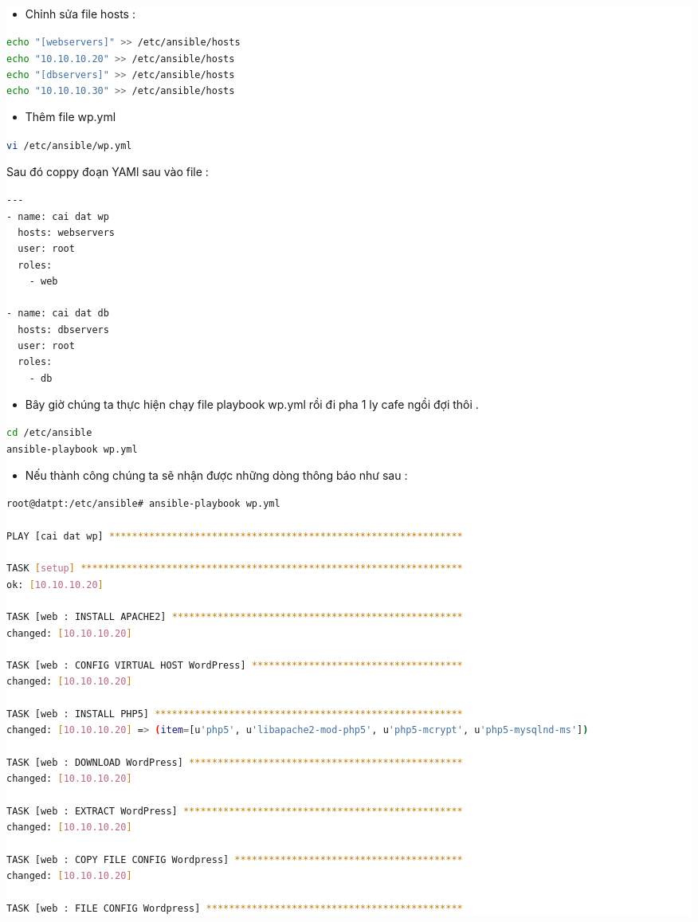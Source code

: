 - Chỉnh sửa file hosts :

```sh
echo "[webservers]" >> /etc/ansible/hosts
echo "10.10.10.20" >> /etc/ansible/hosts
echo "[dbservers]" >> /etc/ansible/hosts
echo "10.10.10.30" >> /etc/ansible/hosts
```

- Thêm file wp.yml

```sh
vi /etc/ansible/wp.yml
```

Sau đó coppy đoạn YAMl sau vào file :

```sh
---
- name: cai dat wp
  hosts: webservers
  user: root
  roles:
    - web

- name: cai dat db
  hosts: dbservers
  user: root
  roles:
    - db
```

- Bây giờ chúng ta thực hiện chạy file playbook wp.yml rồi đi pha 1 ly cafe ngồi đợi thôi .

```sh
cd /etc/ansible
ansible-playbook wp.yml
```

- Nếu thành công chúng ta sẽ nhận được những dòng thông báo như sau :

```sh
root@datpt:/etc/ansible# ansible-playbook wp.yml 

PLAY [cai dat wp] **************************************************************

TASK [setup] *******************************************************************
ok: [10.10.10.20]

TASK [web : INSTALL APACHE2] ***************************************************
changed: [10.10.10.20]

TASK [web : CONFIG VIRTUAL HOST WordPress] *************************************
changed: [10.10.10.20]

TASK [web : INSTALL PHP5] ******************************************************
changed: [10.10.10.20] => (item=[u'php5', u'libapache2-mod-php5', u'php5-mcrypt', u'php5-mysqlnd-ms'])

TASK [web : DOWNLOAD WordPress] ************************************************
changed: [10.10.10.20]

TASK [web : EXTRACT WordPress] *************************************************
changed: [10.10.10.20]

TASK [web : COPY FILE CONFIG Wordpress] ****************************************
changed: [10.10.10.20]

TASK [web : FILE CONFIG Wordpress] *********************************************
```